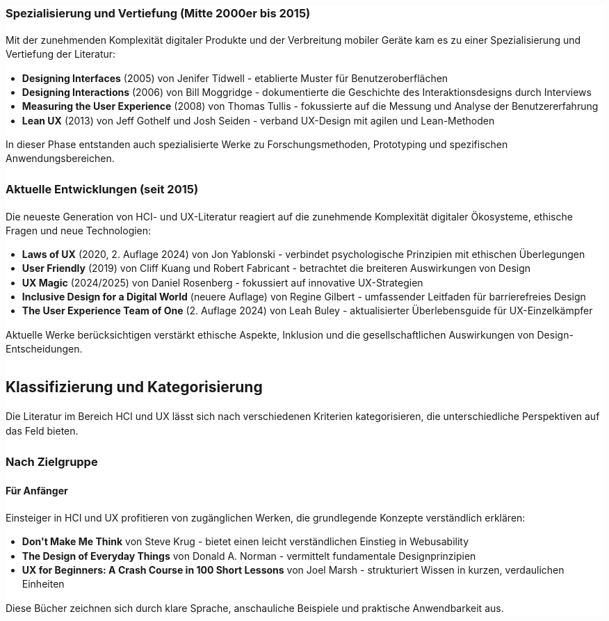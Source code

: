 ### Spezialisierung und Vertiefung (Mitte 2000er bis 2015)

Mit der zunehmenden Komplexität digitaler Produkte und der Verbreitung mobiler Geräte kam es zu einer Spezialisierung und Vertiefung der Literatur:

- **Designing Interfaces** (2005) von Jenifer Tidwell - etablierte Muster für Benutzeroberflächen
- **Designing Interactions** (2006) von Bill Moggridge - dokumentierte die Geschichte des Interaktionsdesigns durch Interviews
- **Measuring the User Experience** (2008) von Thomas Tullis - fokussierte auf die Messung und Analyse der Benutzererfahrung
- **Lean UX** (2013) von Jeff Gothelf und Josh Seiden - verband UX-Design mit agilen und Lean-Methoden

In dieser Phase entstanden auch spezialisierte Werke zu Forschungsmethoden, Prototyping und spezifischen Anwendungsbereichen.

### Aktuelle Entwicklungen (seit 2015)

Die neueste Generation von HCI- und UX-Literatur reagiert auf die zunehmende Komplexität digitaler Ökosysteme, ethische Fragen und neue Technologien:

- **Laws of UX** (2020, 2. Auflage 2024) von Jon Yablonski - verbindet psychologische Prinzipien mit ethischen Überlegungen
- **User Friendly** (2019) von Cliff Kuang und Robert Fabricant - betrachtet die breiteren Auswirkungen von Design
- **UX Magic** (2024/2025) von Daniel Rosenberg - fokussiert auf innovative UX-Strategien
- **Inclusive Design for a Digital World** (neuere Auflage) von Regine Gilbert - umfassender Leitfaden für barrierefreies Design
- **The User Experience Team of One** (2. Auflage 2024) von Leah Buley - aktualisierter Überlebensguide für UX-Einzelkämpfer

Aktuelle Werke berücksichtigen verstärkt ethische Aspekte, Inklusion und die gesellschaftlichen Auswirkungen von Design-Entscheidungen.

## Klassifizierung und Kategorisierung

Die Literatur im Bereich HCI und UX lässt sich nach verschiedenen Kriterien kategorisieren, die unterschiedliche Perspektiven auf das Feld bieten.

### Nach Zielgruppe

#### Für Anfänger

Einsteiger in HCI und UX profitieren von zugänglichen Werken, die grundlegende Konzepte verständlich erklären:

- **Don't Make Me Think** von Steve Krug - bietet einen leicht verständlichen Einstieg in Webusability
- **The Design of Everyday Things** von Donald A. Norman - vermittelt fundamentale Designprinzipien
- **UX for Beginners: A Crash Course in 100 Short Lessons** von Joel Marsh - strukturiert Wissen in kurzen, verdaulichen Einheiten

Diese Bücher zeichnen sich durch klare Sprache, anschauliche Beispiele und praktische Anwendbarkeit aus.
